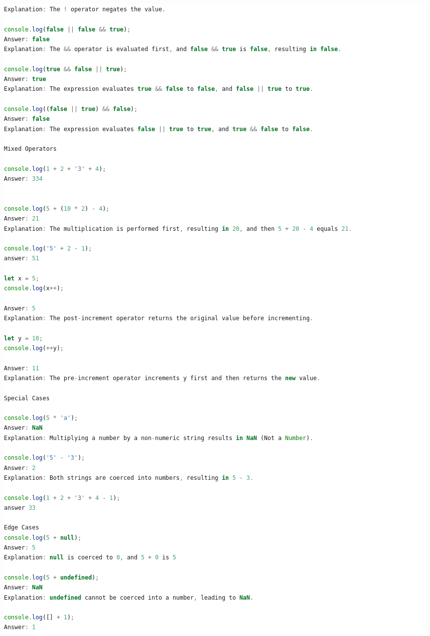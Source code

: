 ```javascript
Explanation: The ! operator negates the value.

console.log(false || false && true);
Answer: false
Explanation: The && operator is evaluated first, and false && true is false, resulting in false.

console.log(true && false || true);
Answer: true
Explanation: The expression evaluates true && false to false, and false || true to true.

console.log((false || true) && false);
Answer: false
Explanation: The expression evaluates false || true to true, and true && false to false.

Mixed Operators

console.log(1 + 2 + '3' + 4);
Answer: 334


console.log(5 + (10 * 2) - 4);
Answer: 21
Explanation: The multiplication is performed first, resulting in 20, and then 5 + 20 - 4 equals 21.

console.log('5' + 2 - 1);
answer: 51

let x = 5;
console.log(x++);

Answer: 5
Explanation: The post-increment operator returns the original value before incrementing.

let y = 10;
console.log(++y);

Answer: 11
Explanation: The pre-increment operator increments y first and then returns the new value.

Special Cases

console.log(5 * 'a');
Answer: NaN
Explanation: Multiplying a number by a non-numeric string results in NaN (Not a Number).

console.log('5' - '3');
Answer: 2
Explanation: Both strings are coerced into numbers, resulting in 5 - 3.

console.log(1 + 2 + '3' + 4 - 1);
answer 33

Edge Cases
console.log(5 + null);
Answer: 5
Explanation: null is coerced to 0, and 5 + 0 is 5

console.log(5 + undefined);
Answer: NaN
Explanation: undefined cannot be coerced into a number, leading to NaN.

console.log([] + 1);
Answer: 1
```